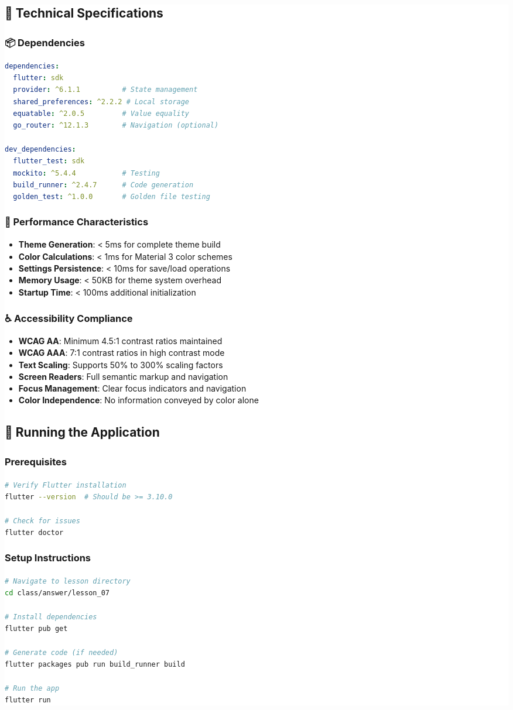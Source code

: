 ## 🔧 **Technical Specifications**

### **📦 Dependencies**
```yaml
dependencies:
  flutter: sdk
  provider: ^6.1.1          # State management
  shared_preferences: ^2.2.2 # Local storage
  equatable: ^2.0.5         # Value equality
  go_router: ^12.1.3        # Navigation (optional)

dev_dependencies:
  flutter_test: sdk
  mockito: ^5.4.4           # Testing
  build_runner: ^2.4.7      # Code generation
  golden_test: ^1.0.0       # Golden file testing
```

### **🎯 Performance Characteristics**
- **Theme Generation**: < 5ms for complete theme build
- **Color Calculations**: < 1ms for Material 3 color schemes
- **Settings Persistence**: < 10ms for save/load operations
- **Memory Usage**: < 50KB for theme system overhead
- **Startup Time**: < 100ms additional initialization

### **♿ Accessibility Compliance**
- **WCAG AA**: Minimum 4.5:1 contrast ratios maintained
- **WCAG AAA**: 7:1 contrast ratios in high contrast mode
- **Text Scaling**: Supports 50% to 300% scaling factors
- **Screen Readers**: Full semantic markup and navigation
- **Focus Management**: Clear focus indicators and navigation
- **Color Independence**: No information conveyed by color alone

## 🚀 **Running the Application**

### **Prerequisites**
```bash
# Verify Flutter installation
flutter --version  # Should be >= 3.10.0

# Check for issues
flutter doctor
```

### **Setup Instructions**
```bash
# Navigate to lesson directory
cd class/answer/lesson_07

# Install dependencies
flutter pub get

# Generate code (if needed)
flutter packages pub run build_runner build

# Run the app
flutter run
```
